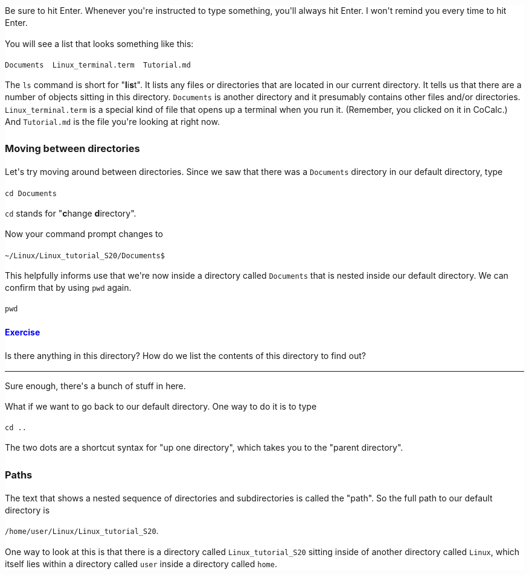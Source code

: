 Be sure to hit Enter. Whenever you're instructed to type something, you'll always hit Enter. I won't remind you every time to hit Enter.

You will see a list that looks something like this:

`Documents  Linux_terminal.term  Tutorial.md`

The `ls` command is short for "**l**i**s**t". It lists any files or directories that are located in our current directory. It tells us that there are a number of objects sitting in this directory. `Documents` is another directory and it presumably contains other files and/or directories. `Linux_terminal.term` is a special kind of file that opens up a terminal when you run it. (Remember, you clicked on it in CoCalc.) And `Tutorial.md` is the file you're looking at right now.

### Moving between directories

Let's try moving around between directories. Since we saw that there was a `Documents` directory in our default directory, type

```
cd Documents
```

`cd` stands for "**c**hange **d**irectory".

Now your command prompt changes to

`~/Linux/Linux_tutorial_S20/Documents$`

This helpfully informs use that we're now inside a directory called `Documents` that is nested inside our default directory. We can confirm that by using `pwd` again.

```
pwd
```

#### <span style='color:#0000ff'>Exercise</span>

Is there anything in this directory? How do we list the contents of this directory to find out?

*****

Sure enough, there's a bunch of stuff in here.

What if we want to go back to our default directory. One way to do it is to type

```
cd ..
```

The two dots are a shortcut syntax for "up one directory", which takes you to the "parent directory".

### Paths

The text that shows a nested sequence of directories and subdirectories is called the "path". So the full path to our default directory is

`/home/user/Linux/Linux_tutorial_S20`.

One way to look at this is that there is a directory called `Linux_tutorial_S20` sitting inside of another directory called `Linux`, which itself lies within a directory called `user` inside a directory called `home`.
